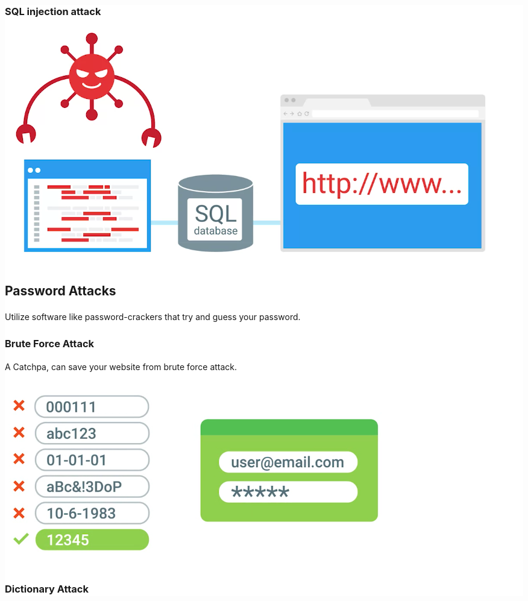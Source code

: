 ### SQL injection attack

![](images/Pasted%20image%2020221012080725.png)

## Password Attacks

Utilize software like password-crackers that try and guess your password.

### Brute Force Attack

A Catchpa, can save your website from brute force attack.

![](images/Pasted%20image%2020221012080902.png)

### Dictionary Attack
